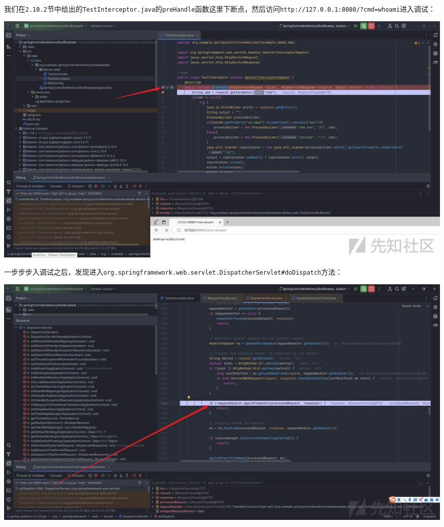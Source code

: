 我们在`2.10.2`节中给出的`TestInterceptor.java`的`preHandle`函数这里下断点，然后访问`http://127.0.0.1:8080/?cmd=whoami`进入调试：

[![](assets/1708482749-750b2e30086434fa758f713aae3a7d61.jpeg)](https://xzfile.aliyuncs.com/media/upload/picture/20240211002152-801c1768-c830-1.jpeg)

一步步步入调试之后，发现进入`org.springframework.web.servlet.DispatcherServlet#doDispatch`方法：

[![](assets/1708482749-95e0fa32448cef07389cf4b97b33371c.jpeg)](https://xzfile.aliyuncs.com/media/upload/picture/20240211002208-8949f85a-c830-1.jpeg)
